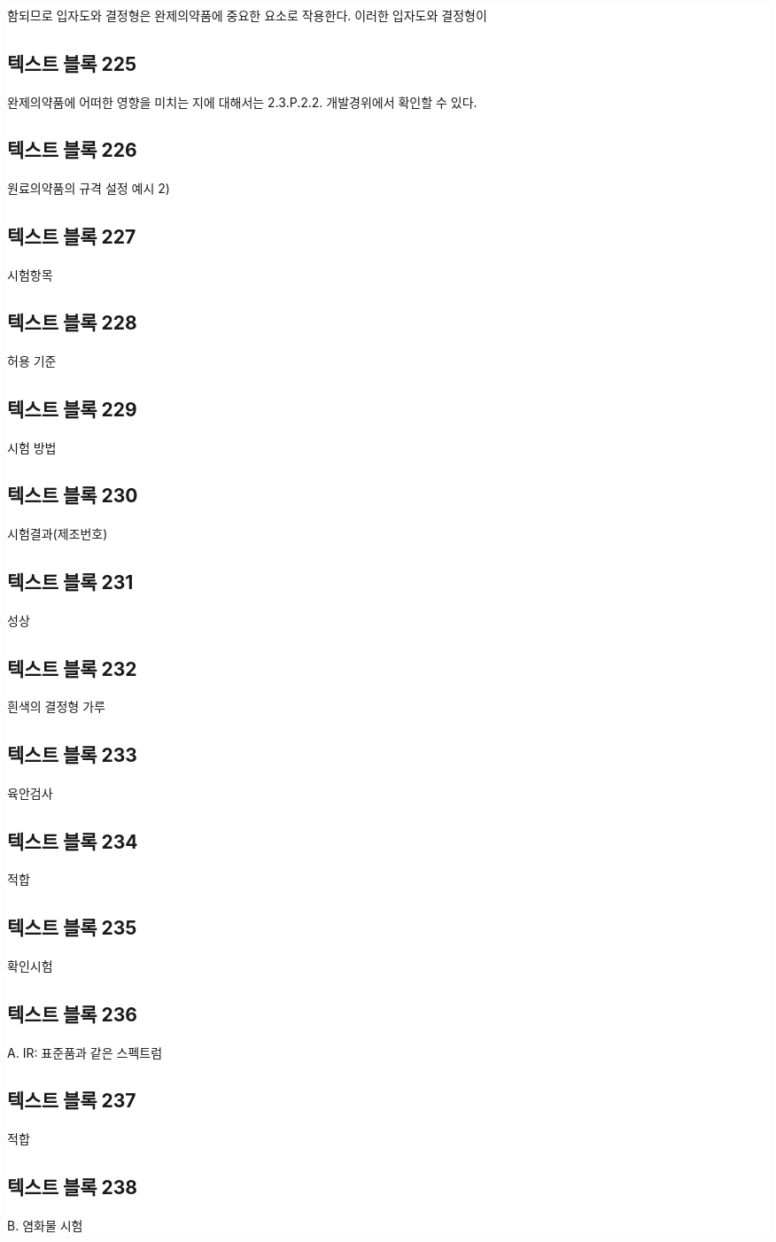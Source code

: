 함되므로 입자도와 결정형은 완제의약품에 중요한 요소로 작용한다. 이러한 입자도와 결정형이

## 텍스트 블록 225
완제의약품에 어떠한 영향을 미치는 지에 대해서는 2.3.P.2.2. 개발경위에서 확인할 수 있다.

## 텍스트 블록 226
원료의약품의 규격 설정 예시 2)

## 텍스트 블록 227
시험항목

## 텍스트 블록 228
허용 기준

## 텍스트 블록 229
시험 방법

## 텍스트 블록 230
시험결과(제조번호)

## 텍스트 블록 231
성상

## 텍스트 블록 232
흰색의 결정형 가루

## 텍스트 블록 233
육안검사

## 텍스트 블록 234
적합

## 텍스트 블록 235
확인시험

## 텍스트 블록 236
A. IR: 표준품과 같은 스펙트럼

## 텍스트 블록 237
적합

## 텍스트 블록 238
B. 염화물 시험
